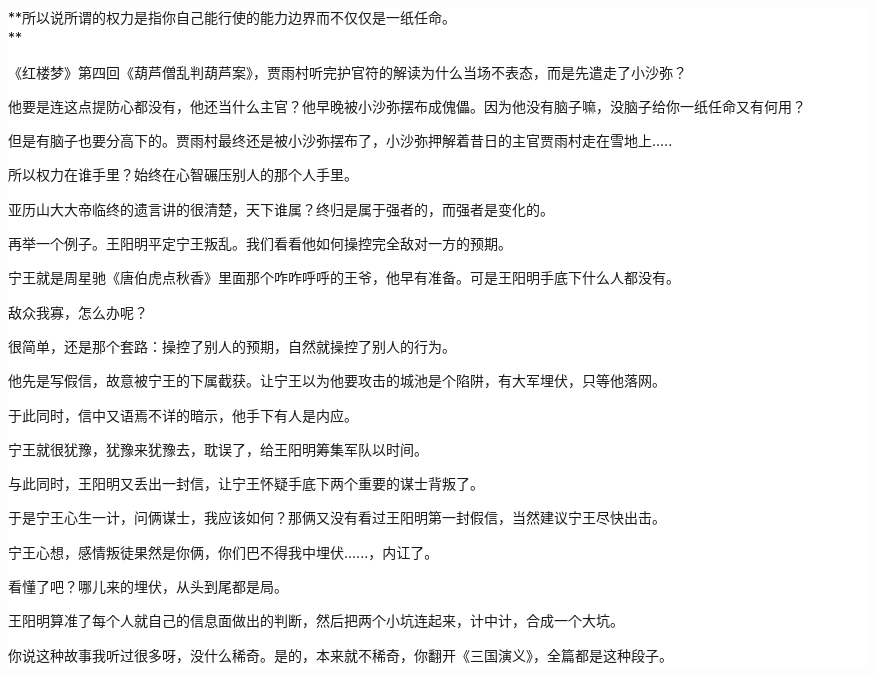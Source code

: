 
 **所以说所谓的权力是指你自己能行使的能力边界而不仅仅是一纸任命。  
**

  

《红楼梦》第四回《葫芦僧乱判葫芦案》，贾雨村听完护官符的解读为什么当场不表态，而是先遣走了小沙弥？

  

他要是连这点提防心都没有，他还当什么主官？他早晚被小沙弥摆布成傀儡。因为他没有脑子嘛，没脑子给你一纸任命又有何用？

  

但是有脑子也要分高下的。贾雨村最终还是被小沙弥摆布了，小沙弥押解着昔日的主官贾雨村走在雪地上.....  

  

所以权力在谁手里？始终在心智碾压别人的那个人手里。

  

亚历山大大帝临终的遗言讲的很清楚，天下谁属？终归是属于强者的，而强者是变化的。  

  

再举一个例子。王阳明平定宁王叛乱。我们看看他如何操控完全敌对一方的预期。

  

宁王就是周星驰《唐伯虎点秋香》里面那个咋咋呼呼的王爷，他早有准备。可是王阳明手底下什么人都没有。  

  

敌众我寡，怎么办呢？  

  

很简单，还是那个套路：操控了别人的预期，自然就操控了别人的行为。  

  

他先是写假信，故意被宁王的下属截获。让宁王以为他要攻击的城池是个陷阱，有大军埋伏，只等他落网。

  

于此同时，信中又语焉不详的暗示，他手下有人是内应。

  

宁王就很犹豫，犹豫来犹豫去，耽误了，给王阳明筹集军队以时间。  

  

与此同时，王阳明又丢出一封信，让宁王怀疑手底下两个重要的谋士背叛了。  

  

于是宁王心生一计，问俩谋士，我应该如何？那俩又没有看过王阳明第一封假信，当然建议宁王尽快出击。

  

宁王心想，感情叛徒果然是你俩，你们巴不得我中埋伏......，内讧了。

  

看懂了吧？哪儿来的埋伏，从头到尾都是局。

  

王阳明算准了每个人就自己的信息面做出的判断，然后把两个小坑连起来，计中计，合成一个大坑。  

  

你说这种故事我听过很多呀，没什么稀奇。是的，本来就不稀奇，你翻开《三国演义》，全篇都是这种段子。  
